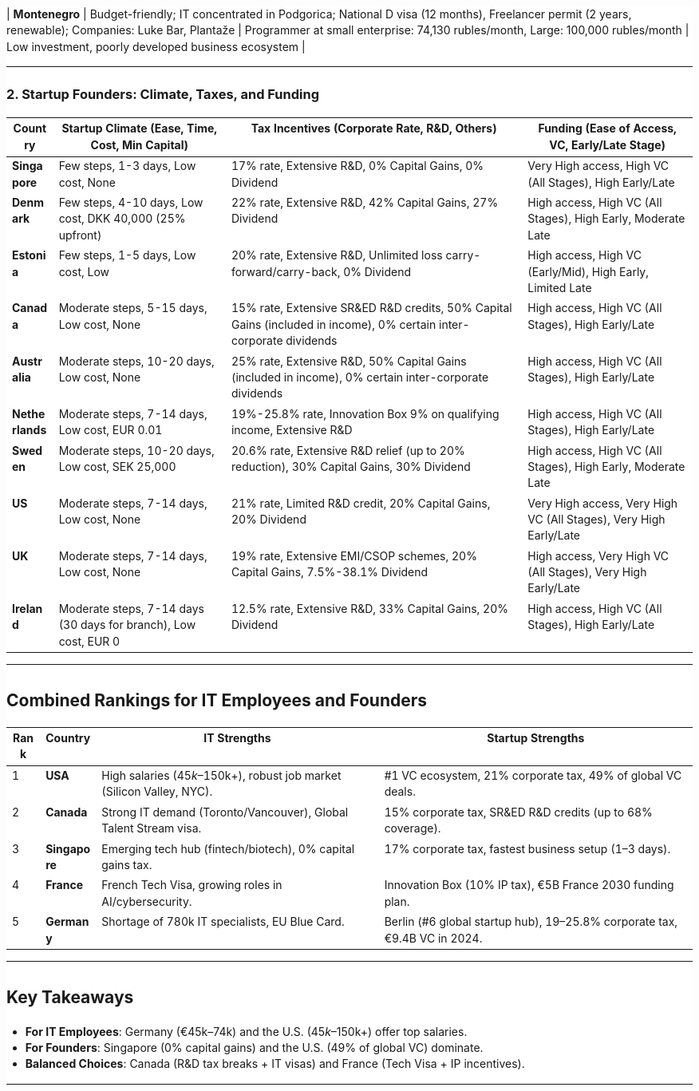 | **Montenegro** | Budget-friendly; IT concentrated in Podgorica; National D visa (12 months), Freelancer permit (2 years, renewable); Companies: Luke Bar, Plantaže                                                                                                                          | Programmer at small enterprise: 74,130 rubles/month, Large: 100,000 rubles/month           | Low investment, poorly developed business ecosystem                                |

---

### 2. Startup Founders: Climate, Taxes, and Funding

| Country         | Startup Climate (Ease, Time, Cost, Min Capital)                 | Tax Incentives (Corporate Rate, R&D, Others)                                                                        | Funding (Ease of Access, VC, Early/Late Stage)                    |
| --------------- | --------------------------------------------------------------- | ------------------------------------------------------------------------------------------------------------------- | ----------------------------------------------------------------- |
| **Singapore**   | Few steps, 1-3 days, Low cost, None                             | 17% rate, Extensive R&D, 0% Capital Gains, 0% Dividend                                                              | Very High access, High VC (All Stages), High Early/Late           |
| **Denmark**     | Few steps, 4-10 days, Low cost, DKK 40,000 (25% upfront)        | 22% rate, Extensive R&D, 42% Capital Gains, 27% Dividend                                                            | High access, High VC (All Stages), High Early, Moderate Late      |
| **Estonia**     | Few steps, 1-5 days, Low cost, Low                              | 20% rate, Extensive R&D, Unlimited loss carry-forward/carry-back, 0% Dividend                                       | High access, High VC (Early/Mid), High Early, Limited Late        |
| **Canada**      | Moderate steps, 5-15 days, Low cost, None                       | 15% rate, Extensive SR&ED R&D credits, 50% Capital Gains (included in income), 0% certain inter-corporate dividends | High access, High VC (All Stages), High Early/Late                |
| **Australia**   | Moderate steps, 10-20 days, Low cost, None                      | 25% rate, Extensive R&D, 50% Capital Gains (included in income), 0% certain inter-corporate dividends               | High access, High VC (All Stages), High Early/Late                |
| **Netherlands** | Moderate steps, 7-14 days, Low cost, EUR 0.01                   | 19%-25.8% rate, Innovation Box 9% on qualifying income, Extensive R&D                                               | High access, High VC (All Stages), High Early/Late                |
| **Sweden**      | Moderate steps, 10-20 days, Low cost, SEK 25,000                | 20.6% rate, Extensive R&D relief (up to 20% reduction), 30% Capital Gains, 30% Dividend                             | High access, High VC (All Stages), High Early, Moderate Late      |
| **US**          | Moderate steps, 7-14 days, Low cost, None                       | 21% rate, Limited R&D credit, 20% Capital Gains, 20% Dividend                                                       | Very High access, Very High VC (All Stages), Very High Early/Late |
| **UK**          | Moderate steps, 7-14 days, Low cost, None                       | 19% rate, Extensive EMI/CSOP schemes, 20% Capital Gains, 7.5%-38.1% Dividend                                        | High access, Very High VC (All Stages), Very High Early/Late      |
| **Ireland**     | Moderate steps, 7-14 days (30 days for branch), Low cost, EUR 0 | 12.5% rate, Extensive R&D, 33% Capital Gains, 20% Dividend                                                          | High access, High VC (All Stages), High Early/Late                |

---

## Combined Rankings for IT Employees and Founders

| Rank | Country       | IT Strengths                                                          | Startup Strengths                                                         |
| ---- | ------------- | --------------------------------------------------------------------- | ------------------------------------------------------------------------- |
| 1    | **USA**       | High salaries ($45k–$150k+), robust job market (Silicon Valley, NYC). | #1 VC ecosystem, 21% corporate tax, 49% of global VC deals.               |
| 2    | **Canada**    | Strong IT demand (Toronto/Vancouver), Global Talent Stream visa.      | 15% corporate tax, SR&ED R&D credits (up to 68% coverage).                |
| 3    | **Singapore** | Emerging tech hub (fintech/biotech), 0% capital gains tax.            | 17% corporate tax, fastest business setup (1–3 days).                     |
| 4    | **France**    | French Tech Visa, growing roles in AI/cybersecurity.                  | Innovation Box (10% IP tax), €5B France 2030 funding plan.                |
| 5    | **Germany**   | Shortage of 780k IT specialists, EU Blue Card.                        | Berlin (#6 global startup hub), 19–25.8% corporate tax, €9.4B VC in 2024. |

---

## Key Takeaways

- **For IT Employees**: Germany (€45k–74k) and the U.S. ($45k–$150k+) offer top salaries.
- **For Founders**: Singapore (0% capital gains) and the U.S. (49% of global VC) dominate.
- **Balanced Choices**: Canada (R&D tax breaks + IT visas) and France (Tech Visa + IP incentives).

---
